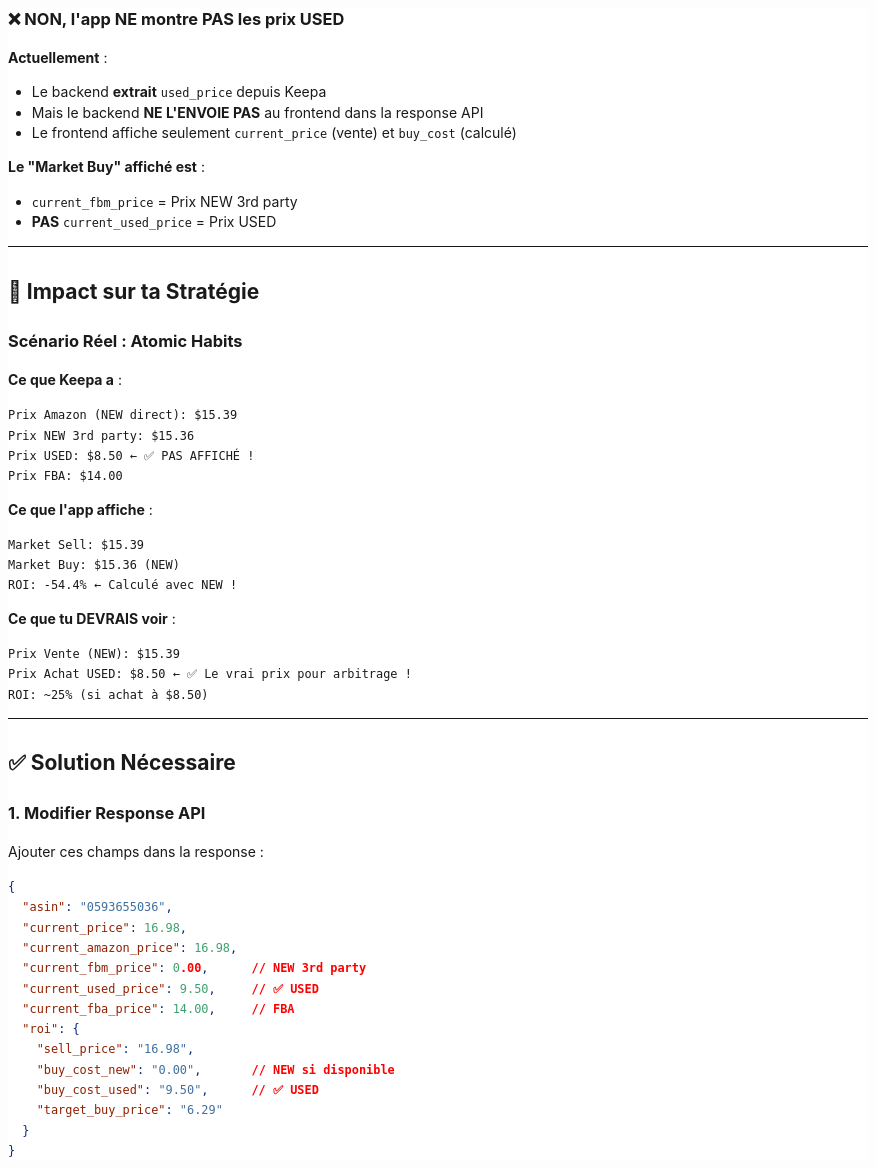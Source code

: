 ### ❌ **NON, l'app NE montre PAS les prix USED**

**Actuellement** :
- Le backend **extrait** `used_price` depuis Keepa
- Mais le backend **NE L'ENVOIE PAS** au frontend dans la response API
- Le frontend affiche seulement `current_price` (vente) et `buy_cost` (calculé)

**Le "Market Buy" affiché est** :
- `current_fbm_price` = Prix NEW 3rd party
- **PAS** `current_used_price` = Prix USED

---

## 🚨 Impact sur ta Stratégie

### Scénario Réel : Atomic Habits

**Ce que Keepa a** :
```
Prix Amazon (NEW direct): $15.39
Prix NEW 3rd party: $15.36
Prix USED: $8.50 ← ✅ PAS AFFICHÉ !
Prix FBA: $14.00
```

**Ce que l'app affiche** :
```
Market Sell: $15.39
Market Buy: $15.36 (NEW)
ROI: -54.4% ← Calculé avec NEW !
```

**Ce que tu DEVRAIS voir** :
```
Prix Vente (NEW): $15.39
Prix Achat USED: $8.50 ← ✅ Le vrai prix pour arbitrage !
ROI: ~25% (si achat à $8.50)
```

---

## ✅ Solution Nécessaire

### 1. **Modifier Response API**

Ajouter ces champs dans la response :

```json
{
  "asin": "0593655036",
  "current_price": 16.98,
  "current_amazon_price": 16.98,
  "current_fbm_price": 0.00,      // NEW 3rd party
  "current_used_price": 9.50,     // ✅ USED
  "current_fba_price": 14.00,     // FBA
  "roi": {
    "sell_price": "16.98",
    "buy_cost_new": "0.00",       // NEW si disponible
    "buy_cost_used": "9.50",      // ✅ USED
    "target_buy_price": "6.29"
  }
}
```
